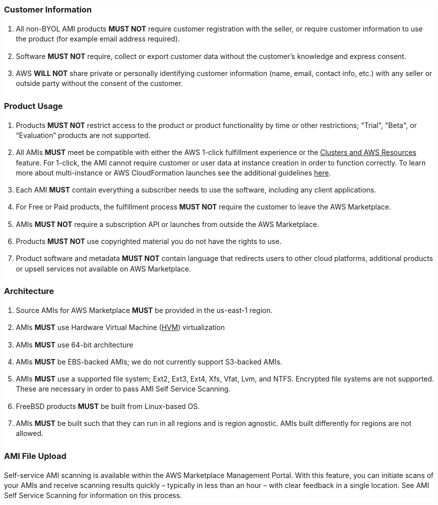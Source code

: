 ### Customer Information<a name="customer-information"></a>

1.  All non\-BYOL AMI products **MUST NOT** require customer registration with the seller, or require customer information to use the product \(for example email address required\)\. 

1.  Software **MUST NOT** require, collect or export customer data without the customer’s knowledge and express consent\. 

1.  AWS **WILL NOT** share private or personally identifying customer information \(name, email, contact info, etc\.\) with any seller or outside party without the consent of the customer\. 

### Product Usage<a name="product-usage"></a>

1.  Products **MUST NOT** restrict access to the product or product functionality by time or other restrictions; "Trial", "Beta", or “Evaluation” products are not supported\. 

1.  All AMIs **MUST** meet be compatible with either the AWS 1\-click fulfillment experience or the [Clusters and AWS Resources](https://aws.amazon.com/mp/clusters/) feature\. For 1\-click, the AMI cannot require customer or user data at instance creation in order to function correctly\. To learn more about multi\-instance or AWS CloudFormation launches see the additional guidelines [here](https://s3.amazonaws.com/awsmp-loadforms/awsmp-ami-delivery-using-cloudformation.pdf)\. 

1.  Each AMI **MUST** contain everything a subscriber needs to use the software, including any client applications\. 

1.  For Free or Paid products, the fulfillment process **MUST NOT** require the customer to leave the AWS Marketplace\. 

1.  AMIs **MUST NOT** require a subscription API or launches from outside the AWS Marketplace\. 

1.  Products **MUST NOT** use copyrighted material you do not have the rights to use\. 

1.  Product software and metadata **MUST NOT** contain language that redirects users to other cloud platforms, additional products or upsell services not available on AWS Marketplace\. 

### Architecture<a name="architecture"></a>

1.  Source AMIs for AWS Marketplace **MUST** be provided in the us\-east\-1 region\. 

1.  AMIs **MUST** use Hardware Virtual Machine \([HVM](http://docs.aws.amazon.com/AWSEC2/latest/UserGuide/virtualization_types.html)\) virtualization 

1.  AMIs **MUST** use 64\-bit architecture 

1.  AMIs **MUST** be EBS\-backed AMIs; we do not currently support S3\-backed AMIs\. 

1.  AMIs **MUST** use a supported file system; Ext2, Ext3, Ext4, Xfs, Vfat, Lvm, and NTFS\. Encrypted file systems are not supported\. These are necessary in order to pass AMI Self Service Scanning\. 

1.  FreeBSD products **MUST** be built from Linux\-based OS\. 

1.  AMIs **MUST** be built such that they can run in all regions and is region agnostic\. AMIs built differently for regions are not allowed\. 

### AMI File Upload<a name="amis-file-upload"></a>

 Self\-service AMI scanning is available within the AWS Marketplace Management Portal\. With this feature, you can initiate scans of your AMIs and receive scanning results quickly – typically in less than an hour – with clear feedback in a single location\. See AMI Self Service Scanning for information on this process\. 
